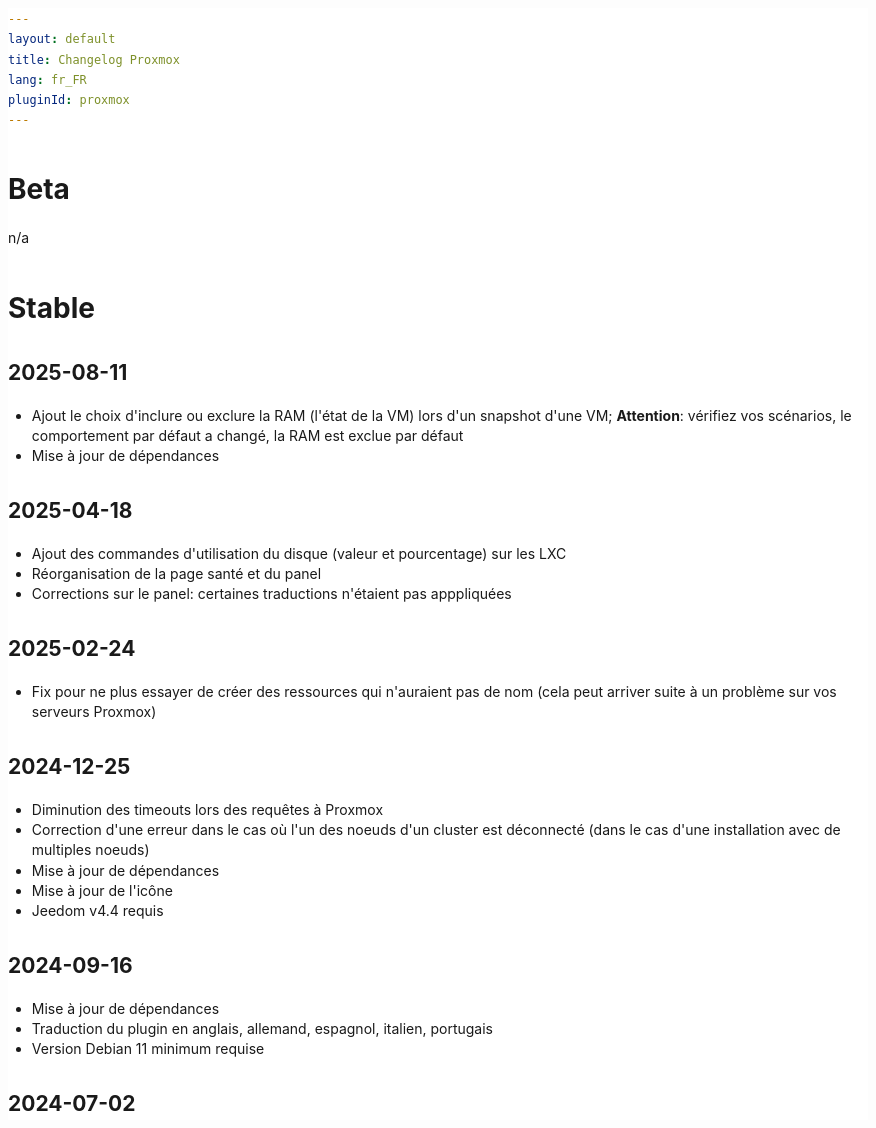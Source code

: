```yaml
---
layout: default
title: Changelog Proxmox
lang: fr_FR
pluginId: proxmox
---
```


# Beta

n/a

# Stable

## 2025-08-11

- Ajout le choix d'inclure ou exclure la RAM (l'état de la VM) lors d'un snapshot d'une VM; **Attention**: vérifiez vos scénarios, le comportement par défaut a changé, la RAM est exclue par défaut
- Mise à jour de dépendances

## 2025-04-18

- Ajout des commandes d'utilisation du disque (valeur et pourcentage) sur les LXC
- Réorganisation de la page santé et du panel
- Corrections sur le panel: certaines traductions n'étaient pas apppliquées

## 2025-02-24

- Fix pour ne plus essayer de créer des ressources qui n'auraient pas de nom (cela peut arriver suite à un problème sur vos serveurs Proxmox)

## 2024-12-25

- Diminution des timeouts lors des requêtes à Proxmox
- Correction d'une erreur dans le cas où l'un des noeuds d'un cluster est déconnecté (dans le cas d'une installation avec de multiples noeuds)
- Mise à jour de dépendances
- Mise à jour de l'icône
- Jeedom v4.4 requis

## 2024-09-16

- Mise à jour de dépendances
- Traduction du plugin en anglais, allemand, espagnol, italien, portugais
- Version Debian 11 minimum requise

## 2024-07-02
